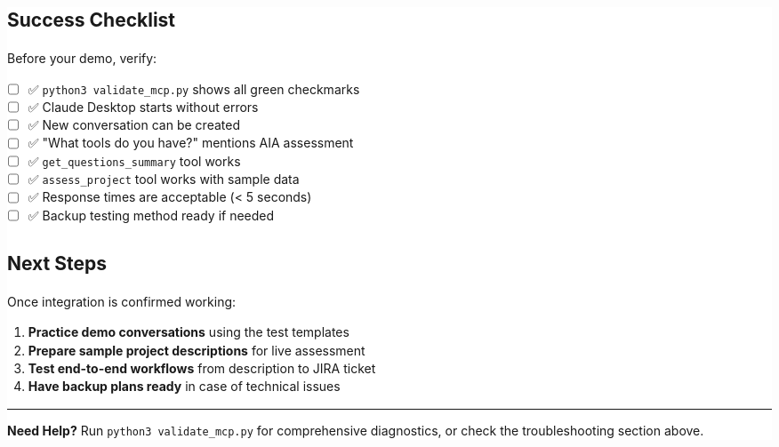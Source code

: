## Success Checklist

Before your demo, verify:
- [ ] ✅ `python3 validate_mcp.py` shows all green checkmarks
- [ ] ✅ Claude Desktop starts without errors
- [ ] ✅ New conversation can be created
- [ ] ✅ "What tools do you have?" mentions AIA assessment
- [ ] ✅ `get_questions_summary` tool works
- [ ] ✅ `assess_project` tool works with sample data
- [ ] ✅ Response times are acceptable (< 5 seconds)
- [ ] ✅ Backup testing method ready if needed

## Next Steps

Once integration is confirmed working:
1. **Practice demo conversations** using the test templates
2. **Prepare sample project descriptions** for live assessment
3. **Test end-to-end workflows** from description to JIRA ticket
4. **Have backup plans ready** in case of technical issues

---

**Need Help?** Run `python3 validate_mcp.py` for comprehensive diagnostics, or check the troubleshooting section above.
